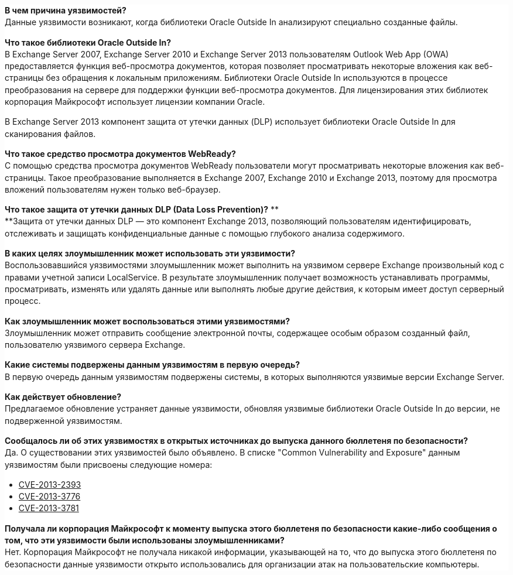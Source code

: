 **В чем причина уязвимостей?**  
Данные уязвимости возникают, когда библиотеки Oracle Outside In анализируют специально созданные файлы.
  
**Что такое библиотеки Oracle Outside In?**  
В Exchange Server 2007, Exchange Server 2010 и Exchange Server 2013 пользователям Outlook Web App (OWA) предоставляется функция веб-просмотра документов, которая позволяет просматривать некоторые вложения как веб-страницы без обращения к локальным приложениям. Библиотеки Oracle Outside In используются в процессе преобразования на сервере для поддержки функции веб-просмотра документов. Для лицензирования этих библиотек корпорация Майкрософт использует лицензии компании Oracle.
  
В Exchange Server 2013 компонент защита от утечки данных (DLP) использует библиотеки Oracle Outside In для сканирования файлов.
  
**Что такое средство просмотра документов WebReady?**  
С помощью средства просмотра документов WebReady пользователи могут просматривать некоторые вложения как веб-страницы. Такое преобразование выполняется в Exchange 2007, Exchange 2010 и Exchange 2013, поэтому для просмотра вложений пользователям нужен только веб-браузер.
  
**Что такое защита от утечки** **данных** **DLP (Data Loss Prevention)?** **  
**Защита от утечки данных DLP — это компонент Exchange 2013, позволяющий пользователям идентифицировать, отслеживать и защищать конфиденциальные данные с помощью глубокого анализа содержимого.
  
**В каких целях злоумышленник может использовать эти уязвимости?**  
Воспользовавшийся уязвимостями злоумышленник может выполнить на уязвимом сервере Exchange произвольный код с правами учетной записи LocalService. В результате злоумышленник получает возможность устанавливать программы, просматривать, изменять или удалять данные или выполнять любые другие действия, к которым имеет доступ серверный процесс.
  
**Как злоумышленник может воспользоваться этими уязвимостями?**  
Злоумышленник может отправить сообщение электронной почты, содержащее особым образом созданный файл, пользователю уязвимого сервера Exchange.
  
**Какие системы подвержены данным уязвимостям в первую очередь?**  
В первую очередь данным уязвимостям подвержены системы, в которых выполняются уязвимые версии Exchange Server.
  
**Как действует обновление?**  
Предлагаемое обновление устраняет данные уязвимости, обновляя уязвимые библиотеки Oracle Outside In до версии, не подверженной уязвимостям.
  
**Сообщалось ли об этих уязвимостях в открытых источниках до выпуска данного бюллетеня по безопасности?**  
Да. О существовании этих уязвимостей было объявлено. В списке "Common Vulnerability and Exposure" данным уязвимостям были присвоены следующие номера:
  
-   [CVE-2013-2393](http://www.cve.mitre.org/cgi-bin/cvename.cgi?name=cve-2013-2393)  
-   [CVE-2013-3776](http://www.cve.mitre.org/cgi-bin/cvename.cgi?name=cve-2013-3776)  
-   [CVE-2013-3781](http://www.cve.mitre.org/cgi-bin/cvename.cgi?name=cve-2013-3781)
  
**Получала ли корпорация Майкрософт к моменту выпуска этого бюллетеня по безопасности какие-либо сообщения о том, что эти уязвимости были использованы злоумышленниками?**  
Нет. Корпорация Майкрософт не получала никакой информации, указывающей на то, что до выпуска этого бюллетеня по безопасности данные уязвимости открыто использовались для организации атак на пользовательские компьютеры.
  